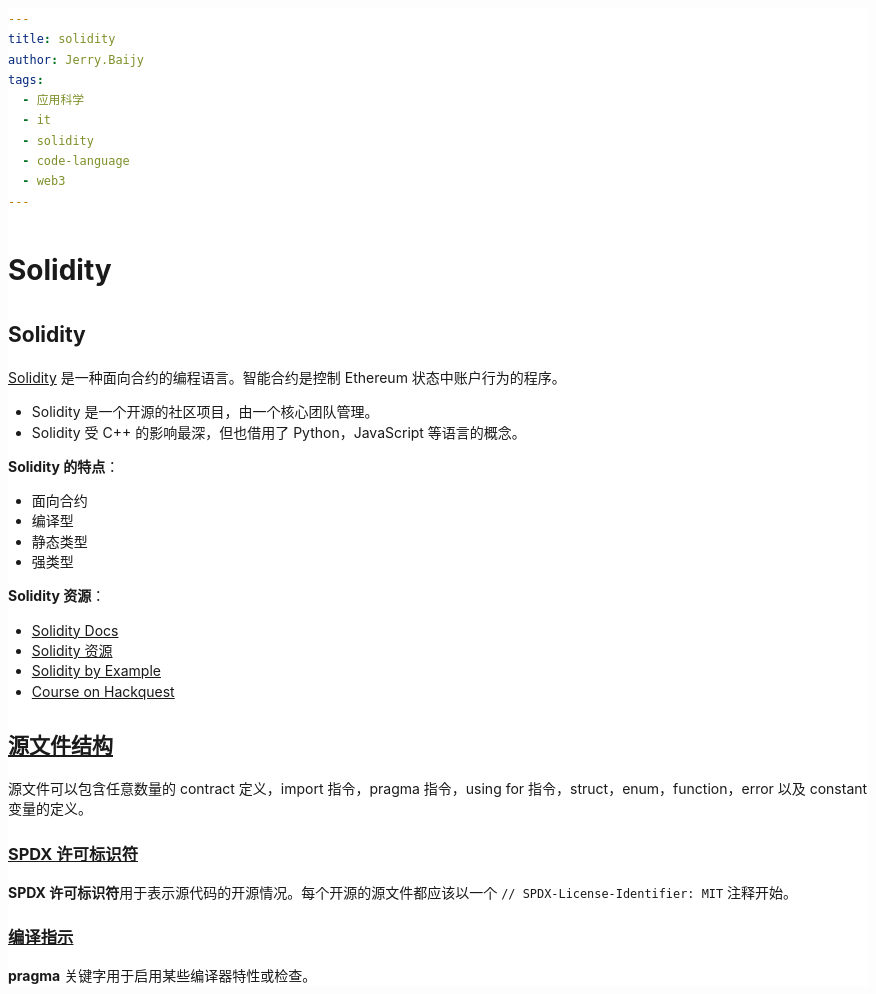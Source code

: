 ```yaml
---
title: solidity
author: Jerry.Baijy
tags:
  - 应用科学
  - it
  - solidity
  - code-language
  - web3
---
```


# Solidity

## Solidity

[Solidity](https://docs.soliditylang.org/zh-cn) 是一种面向合约的编程语言。智能合约是控制 Ethereum 状态中账户行为的程序。

- Solidity 是一个开源的社区项目，由一个核心团队管理。
- Solidity 受 C++ 的影响最深，但也借用了 Python，JavaScript 等语言的概念。

**Solidity 的特点**：

- 面向合约
- 编译型
- 静态类型
- 强类型

**Solidity 资源**：

- [Solidity Docs](https://docs.soliditylang.org/zh-cn)
- [Solidity 资源](https://docs.soliditylang.org/zh-cn/latest/resources.html)
- [Solidity by Example](https://solidity-by-example.org/)
- [Course on Hackquest](https://www.hackquest.io/zh-cn/home)

## [源文件结构](https://docs.soliditylang.org/zh-cn/v0.8.24/layout-of-source-files.html)

源文件可以包含任意数量的 contract 定义，import 指令，pragma 指令，using for 指令，struct，enum，function，error 以及 constant 变量的定义。

### [SPDX 许可标识符](https://docs.soliditylang.org/zh-cn/v0.8.24/layout-of-source-files.html#spdx)

**SPDX 许可标识符**用于表示源代码的开源情况。每个开源的源文件都应该以一个 `// SPDX-License-Identifier: MIT` 注释开始。

### [编译指示](https://docs.soliditylang.org/zh-cn/v0.8.24/layout-of-source-files.html#pragma)

**pragma** 关键字用于启用某些编译器特性或检查。

